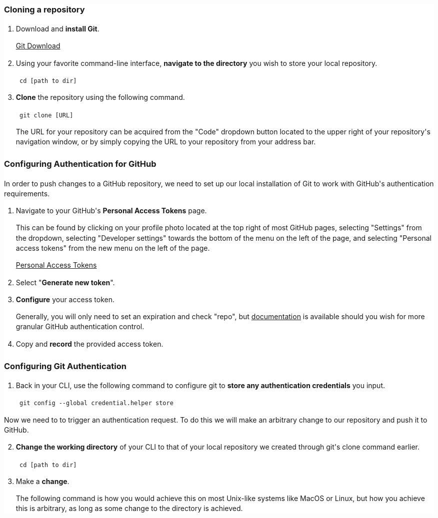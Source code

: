 ### Cloning a repository
1. Download and **install Git**.

	[Git Download](https://git-scm.com/downloads)
 
2. Using your favorite command-line interface, **navigate to the directory** you wish to store your local repository.

		cd [path to dir]

3. **Clone** the repository using the following command.

        git clone [URL]

	The URL for your repository can be acquired from the "Code" dropdown button located to the upper right of your repository's navigation window, or by simply copying the URL to your repository from your address bar.

### Configuring Authentication for GitHub
In order to push changes to a GitHub repository, we need to set up our local installation of Git to work with GitHub's authentication requirements.
1. Navigate to your GitHub's **Personal Access Tokens** page.

	This can be found by clicking on your profile photo located at the top right of most GitHub pages, selecting "Settings" from the dropdown, selecting "Developer settings" towards the bottom of the menu on the left of the page, and selecting "Personal access tokens" from the new menu on the left of the page.

	[Personal Access Tokens](https://github.com/settings/tokens) 

2. Select "**Generate new token**".

3. **Configure** your access token.

	Generally, you will only need to set an expiration and check "repo", but [documentation](https://docs.github.com/en/developers/apps/building-oauth-apps/scopes-for-oauth-apps) is available should you wish for more granular GitHub authentication control.

4. Copy and **record** the provided access token.

### Configuring Git Authentication
1. Back in your CLI, use the following command to configure git to **store any authentication credentials** you input.

		git config --global credential.helper store

Now we need to to trigger an authentication request. To do this we will make an arbitrary change to our repository and push it to GitHub.

2. **Change the working directory** of your CLI to that of your local repository we created through git's clone command earlier.

		cd [path to dir]

3. Make a **change**.

	The following command is how you would achieve this on most Unix-like systems like MacOS or Linux, but how you achieve this is arbitrary, as long as some change to the directory is achieved.
